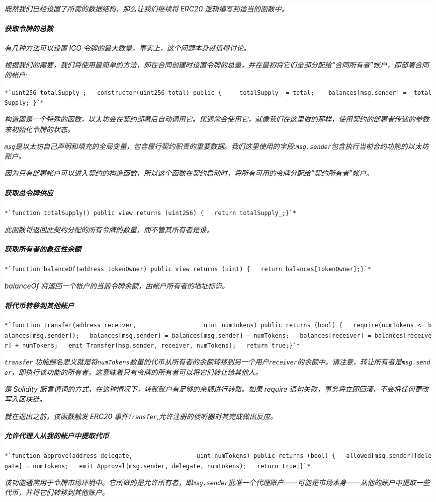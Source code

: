 *既然我们已经设置了所需的数据结构，那么让我们继续将 ERC20 逻辑编写到适当的函数中。*

#### *获取令牌的总数*

*有几种方法可以设置 ICO 令牌的最大数量，事实上，这个问题本身就值得讨论。*

*根据我们的需要，我们将使用最简单的方法，即在合同创建时设置令牌的总量，并在最初将它们全部分配给“合同所有者”帐户，即部署合同的帐户:*

```
*`uint256 totalSupply_;   constructor(uint256 total) public {     totalSupply_ = total;    balances[msg.sender] = _totalSupply; }`*
```

*构造器是一个特殊的函数，以太坊会在契约部署后自动调用它。您通常会使用它，就像我们在这里做的那样，使用契约的部署者传递的参数来初始化令牌的状态。*

*`msg`是以太坊自己声明和填充的全局变量，包含履行契约职责的重要数据。我们这里使用的字段:`msg.sender`包含执行当前合约功能的以太坊账户。*

*因为只有部署帐户可以进入契约的构造函数，所以这个函数在契约启动时，将所有可用的令牌分配给“契约所有者”帐户。*

#### *获取总令牌供应*

```
*`function totalSupply() public view returns (uint256) {   return totalSupply_;}`*
```

*此函数将返回此契约分配的所有令牌的数量，而不管其所有者是谁。*

#### *获取所有者的象征性余额*

```
*`function balanceOf(address tokenOwner) public view returns (uint) {   return balances[tokenOwner];}`*
```

*balanceOf 将返回一个帐户的当前令牌余额，由帐户所有者的地址标识。*

#### *将代币转移到其他帐户*

```
*`function transfer(address receiver,                   uint numTokens) public returns (bool) {   require(numTokens <= balances[msg.sender]);   balances[msg.sender] = balances[msg.sender] — numTokens;   balances[receiver] = balances[receiver] + numTokens;   emit Transfer(msg.sender, receiver, numTokens);   return true;}`*
```

*`transfer` 功能顾名思义就是将`numTokens`数量的代币从所有者的余额转移到另一个用户`receiver`的余额中。请注意，转让所有者是`msg.sender`，即执行该功能的所有者，这意味着只有令牌的所有者可以将它们转让给其他人。*

*是 Solidity 断言谓词的方式，在这种情况下，转账账户有足够的余额进行转账。如果 require 语句失败，事务将立即回滚，不会将任何更改写入区块链。*

*就在退出之前，该函数触发 ERC20 事件`Transfer`,允许注册的侦听器对其完成做出反应。*

#### *允许代理人从我的帐户中提取代币*

```
*`function approve(address delegate,                  uint numTokens) public returns (bool) {   allowed[msg.sender][delegate] = numTokens;   emit Approval(msg.sender, delegate, numTokens);   return true;}`*
```

*该功能通常用于令牌市场环境中。它所做的是允许所有者，即`msg.sender`批准一个代理账户——可能是市场本身——从他的账户中提取一些代币，并将它们转移到其他账户。*
